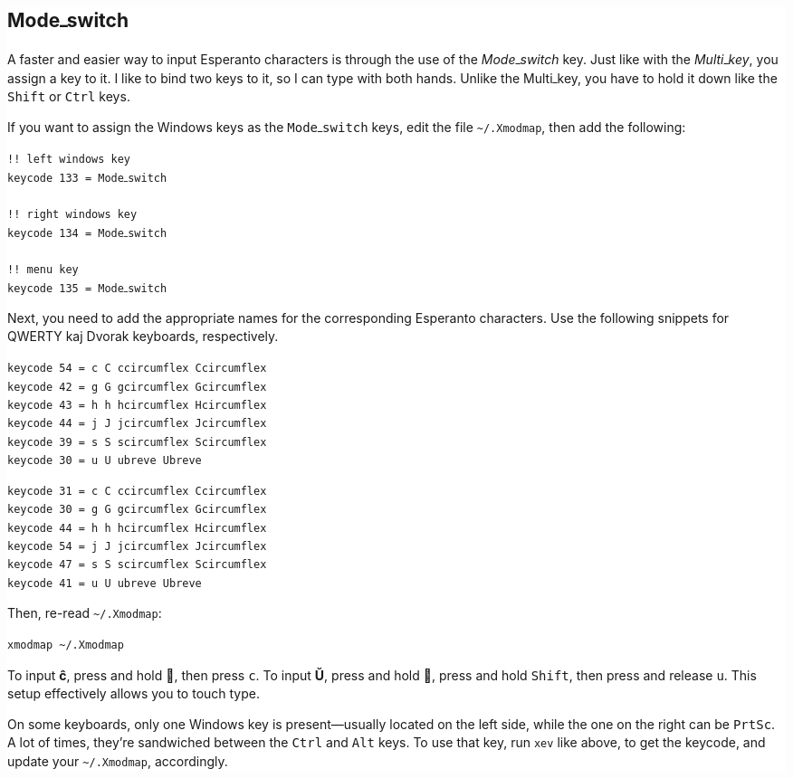 
<a name="modeswitch">Mode‎ߺ‎switch</a>
------------------------------------

A faster and easier way to input Esperanto characters is through the use of the *Mode‎ߺ‎switch*
key. Just like with the *Multi‎ߺ‎key*, you assign a key to it. I like to bind two keys to it, so I can
type with both hands. Unlike the Multi‎ߺ‎key, you have to hold it down like the <kbd>Shift</kbd> or
<kbd>Ctrl</kbd> keys.

If you want to assign the Windows keys as the <kbd>Mode‎ߺ‎switch</kbd> keys, edit the file `~/.Xmodmap`, then add the following:

```
!! left windows key
keycode 133 = Mode‎ߺ‎switch

!! right windows key
keycode 134 = Mode‎ߺ‎switch

!! menu key
keycode 135 = Mode‎ߺ‎switch
```

Next, you need to add the appropriate names for the corresponding Esperanto characters. Use the
following snippets for QWERTY kaj Dvorak keyboards, respectively.

```
keycode 54 = c C ccircumflex Ccircumflex
keycode 42 = g G gcircumflex Gcircumflex
keycode 43 = h h hcircumflex Hcircumflex
keycode 44 = j J jcircumflex Jcircumflex
keycode 39 = s S scircumflex Scircumflex
keycode 30 = u U ubreve Ubreve
```

```
keycode 31 = c C ccircumflex Ccircumflex
keycode 30 = g G gcircumflex Gcircumflex
keycode 44 = h h hcircumflex Hcircumflex
keycode 54 = j J jcircumflex Jcircumflex
keycode 47 = s S scircumflex Scircumflex
keycode 41 = u U ubreve Ubreve
```

Then, re-read `~/.Xmodmap`:

    xmodmap ~/.Xmodmap

To input **ĉ**, press and hold 🐧, then press <kbd>c</kbd>. To input **Ŭ**, press and hold 🐧, press
and hold <kbd>Shift</kbd>, then press and release <kbd>u</kbd>. This setup effectively allows you to
touch type.

On some keyboards, only one Windows key is present—usually located on the left side, while the one
on the right can be <kbd>PrtSc</kbd>. A lot of times, they’re sandwiched between the <kbd>Ctrl</kbd>
and <kbd>Alt</kbd> keys. To use that key, run `xev` like above, to get the keycode, and update your
`~/.Xmodmap`, accordingly.
